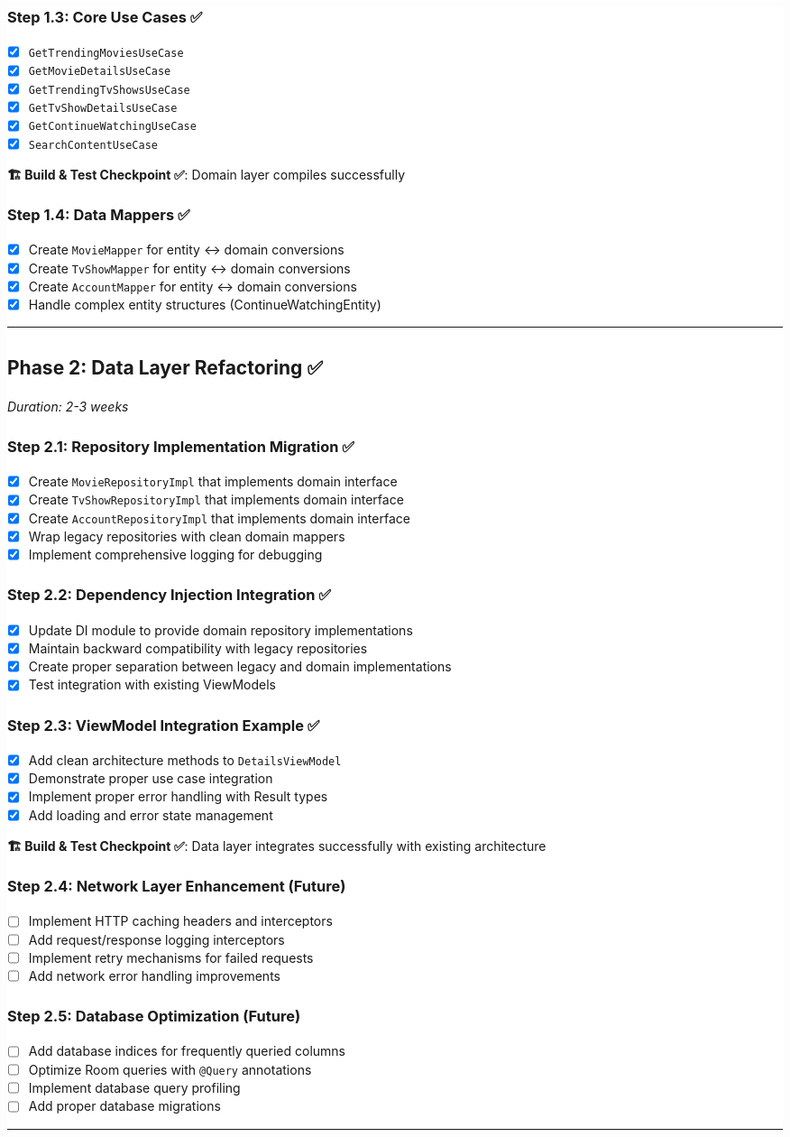 ### Step 1.3: Core Use Cases ✅
- [x] `GetTrendingMoviesUseCase`
- [x] `GetMovieDetailsUseCase`
- [x] `GetTrendingTvShowsUseCase`
- [x] `GetTvShowDetailsUseCase`
- [x] `GetContinueWatchingUseCase`
- [x] `SearchContentUseCase`

**🏗️ Build & Test Checkpoint ✅**: Domain layer compiles successfully

### Step 1.4: Data Mappers ✅
- [x] Create `MovieMapper` for entity ↔ domain conversions
- [x] Create `TvShowMapper` for entity ↔ domain conversions
- [x] Create `AccountMapper` for entity ↔ domain conversions
- [x] Handle complex entity structures (ContinueWatchingEntity)

---

## Phase 2: Data Layer Refactoring ✅
*Duration: 2-3 weeks*

### Step 2.1: Repository Implementation Migration ✅
- [x] Create `MovieRepositoryImpl` that implements domain interface
- [x] Create `TvShowRepositoryImpl` that implements domain interface  
- [x] Create `AccountRepositoryImpl` that implements domain interface
- [x] Wrap legacy repositories with clean domain mappers
- [x] Implement comprehensive logging for debugging

### Step 2.2: Dependency Injection Integration ✅
- [x] Update DI module to provide domain repository implementations
- [x] Maintain backward compatibility with legacy repositories
- [x] Create proper separation between legacy and domain implementations
- [x] Test integration with existing ViewModels

### Step 2.3: ViewModel Integration Example ✅
- [x] Add clean architecture methods to `DetailsViewModel`
- [x] Demonstrate proper use case integration
- [x] Implement proper error handling with Result types
- [x] Add loading and error state management

**🏗️ Build & Test Checkpoint ✅**: Data layer integrates successfully with existing architecture

### Step 2.4: Network Layer Enhancement (Future)
- [ ] Implement HTTP caching headers and interceptors
- [ ] Add request/response logging interceptors  
- [ ] Implement retry mechanisms for failed requests
- [ ] Add network error handling improvements

### Step 2.5: Database Optimization (Future)
- [ ] Add database indices for frequently queried columns
- [ ] Optimize Room queries with `@Query` annotations
- [ ] Implement database query profiling
- [ ] Add proper database migrations

---